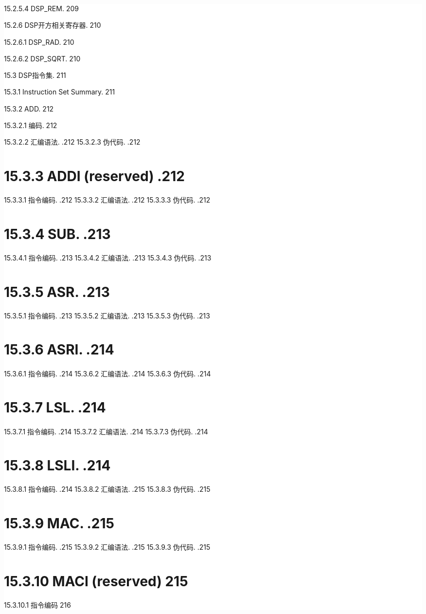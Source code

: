 15.2.5.4 DSP_REM. 209

15.2.6 DSP开方相关寄存器. 210

15.2.6.1 DSP_RAD. 210

15.2.6.2 DSP_SQRT. 210

15.3 DSP指令集. 211

15.3.1 Instruction Set Summary. 211

15.3.2 ADD. 212

15.3.2.1 编码. 212

15.3.2.2 汇编语法. .212 15.3.2.3 伪代码. .212

# 15.3.3 ADDI (reserved) .212

15.3.3.1 指令编码. .212 15.3.3.2 汇编语法. .212 15.3.3.3 伪代码. .212

# 15.3.4 SUB. .213

15.3.4.1 指令编码. .213 15.3.4.2 汇编语法. .213 15.3.4.3 伪代码. .213

# 15.3.5 ASR. .213

15.3.5.1 指令编码. .213 15.3.5.2 汇编语法. .213 15.3.5.3 伪代码. .213

# 15.3.6 ASRI. .214

15.3.6.1 指令编码. .214 15.3.6.2 汇编语法. .214 15.3.6.3 伪代码. .214

# 15.3.7 LSL. .214

15.3.7.1 指令编码. .214 15.3.7.2 汇编语法. .214 15.3.7.3 伪代码. .214

# 15.3.8 LSLI. .214

15.3.8.1 指令编码. .214 15.3.8.2 汇编语法. .215 15.3.8.3 伪代码. .215

# 15.3.9 MAC. .215

15.3.9.1 指令编码. .215 15.3.9.2 汇编语法. .215 15.3.9.3 伪代码. .215

# 15.3.10 MACI (reserved) 215

15.3.10.1 指令编码 216

